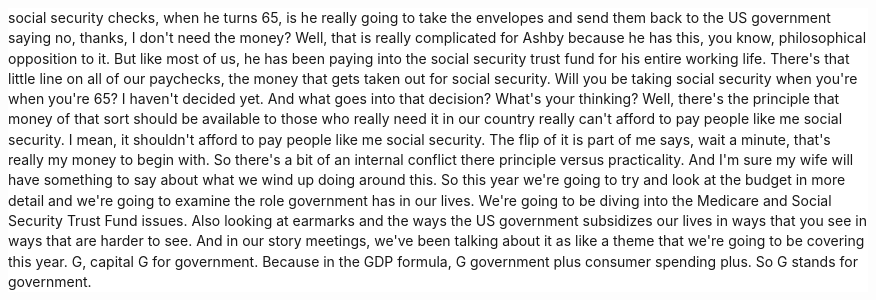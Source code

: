 social security checks, when he
turns 65, is he really going to
take the envelopes and send them
back to the US government saying
no, thanks, I don't need the
money?
Well, that is really complicated
for Ashby because he has this,
you know, philosophical opposition
to it. But like most of us, he
has been paying into the social
security trust fund for his
entire working life.
There's that little line on all
of our paychecks, the money
that gets taken out for social
security.
Will you be taking social
security when you're when
you're 65?
I haven't decided yet.
And what goes into that
decision? What's your thinking?
Well, there's the principle
that money of that sort should
be available to those who
really need it in our country
really can't afford to pay
people like me social security.
I mean, it shouldn't afford to
pay people like me social
security. The flip of it is
part of me says, wait a minute,
that's really my money to
begin with. So there's a bit
of an internal conflict there
principle versus practicality.
And I'm sure my wife will
have something to say about
what we wind up doing around
this.
So this year we're going to try
and look at the budget in more
detail and we're going to
examine the role government has
in our lives. We're going to
be diving into the Medicare
and Social Security Trust Fund
issues. Also looking at
earmarks and the ways the US
government subsidizes our
lives in ways that you see
in ways that are harder to
see.
And in our story meetings,
we've been talking about it
as like a theme that we're
going to be covering this
year. G, capital G for
government.
Because in the GDP formula,
G government plus consumer
spending plus. So G stands
for government.